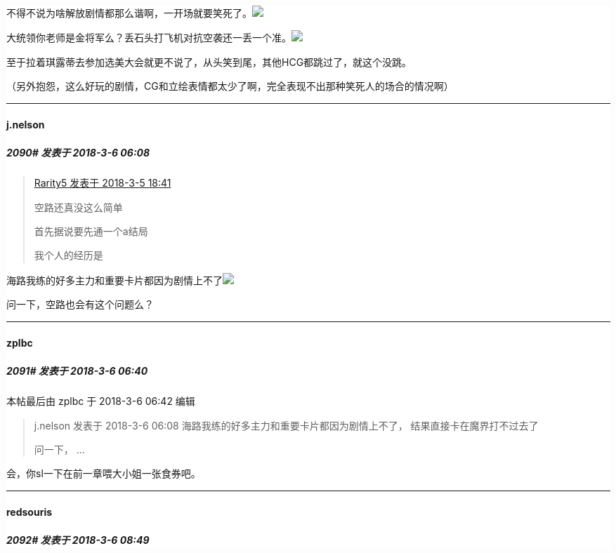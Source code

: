 不得不说为啥解放剧情都那么谐啊，一开场就要笑死了。<img src="https://static.saraba1st.com/image/smiley/face2017/066.png" referrerpolicy="no-referrer">

大统领你老师是金将军么？丢石头打飞机对抗空袭还一丢一个准。<img src="https://static.saraba1st.com/image/smiley/face2017/066.png" referrerpolicy="no-referrer">

至于拉着琪露蒂去参加选美大会就更不说了，从头笑到尾，其他HCG都跳过了，就这个没跳。


（另外抱怨，这么好玩的剧情，CG和立绘表情都太少了啊，完全表现不出那种笑死人的场合的情况啊）







-----

####  j.nelson  
##### 2090#       发表于 2018-3-6 06:08



<blockquote><a href="httphttps://bbs.saraba1st.com/2b/forum.php?mod=redirect&amp;goto=findpost&amp;pid=38751426&amp;ptid=1552625" target="_blank">Rarity5 发表于 2018-3-5 18:41</a>

空路还真没这么简单

首先据说要先通一个a结局

我个人的经历是</blockquote>
海路我练的好多主力和重要卡片都因为剧情上不了<img src="https://static.saraba1st.com/image/smiley/face2017/100.png" referrerpolicy="no-referrer">


问一下，空路也会有这个问题么？







-----

####  zplbc  
##### 2091#       发表于 2018-3-6 06:40



 本帖最后由 zplbc 于 2018-3-6 06:42 编辑 
<blockquote>j.nelson 发表于 2018-3-6 06:08
海路我练的好多主力和重要卡片都因为剧情上不了， 结果直接卡在魔界打不过去了


问一下， ...</blockquote>
会，你sl一下在前一章喂大小姐一张食券吧。







-----

####  redsouris  
##### 2092#       发表于 2018-3-6 08:49
